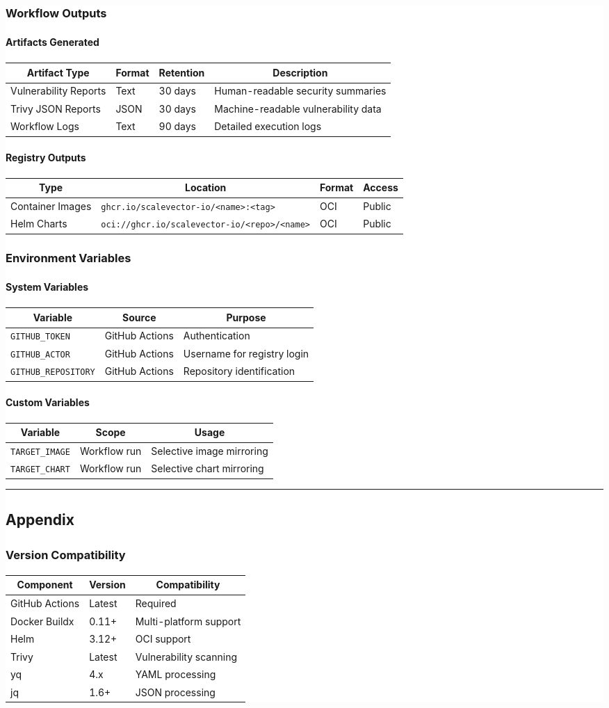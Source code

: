 ### Workflow Outputs

#### Artifacts Generated

| Artifact Type | Format | Retention | Description |
|---------------|--------|-----------|-------------|
| Vulnerability Reports | Text | 30 days | Human-readable security summaries |
| Trivy JSON Reports | JSON | 30 days | Machine-readable vulnerability data |
| Workflow Logs | Text | 90 days | Detailed execution logs |

#### Registry Outputs

| Type | Location | Format | Access |
|------|----------|--------|--------|
| Container Images | `ghcr.io/scalevector-io/<name>:<tag>` | OCI | Public |
| Helm Charts | `oci://ghcr.io/scalevector-io/<repo>/<name>` | OCI | Public |

### Environment Variables

#### System Variables

| Variable | Source | Purpose |
|----------|--------|---------|
| `GITHUB_TOKEN` | GitHub Actions | Authentication |
| `GITHUB_ACTOR` | GitHub Actions | Username for registry login |
| `GITHUB_REPOSITORY` | GitHub Actions | Repository identification |

#### Custom Variables

| Variable | Scope | Usage |
|----------|-------|-------|
| `TARGET_IMAGE` | Workflow run | Selective image mirroring |
| `TARGET_CHART` | Workflow run | Selective chart mirroring |

---

## Appendix

### Version Compatibility

| Component | Version | Compatibility |
|-----------|---------|---------------|
| GitHub Actions | Latest | Required |
| Docker Buildx | 0.11+ | Multi-platform support |
| Helm | 3.12+ | OCI support |
| Trivy | Latest | Vulnerability scanning |
| yq | 4.x | YAML processing |
| jq | 1.6+ | JSON processing |
